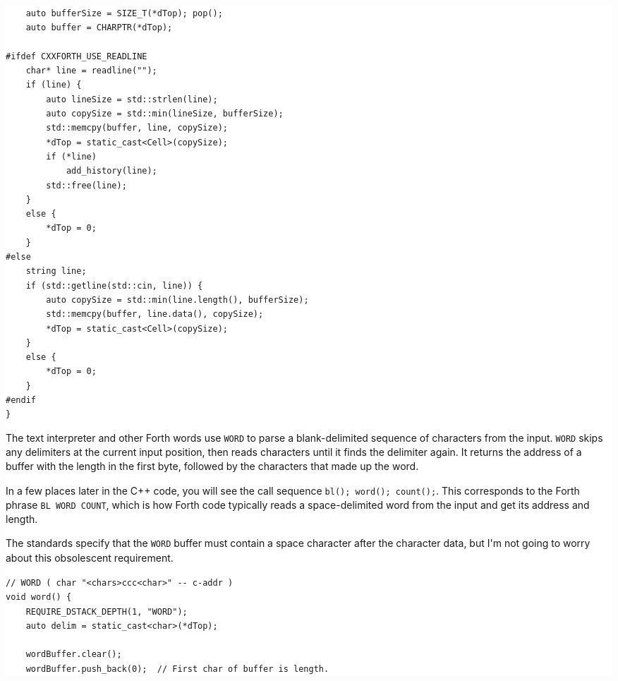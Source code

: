        auto bufferSize = SIZE_T(*dTop); pop();
        auto buffer = CHARPTR(*dTop);
    
    #ifdef CXXFORTH_USE_READLINE
        char* line = readline("");
        if (line) {
            auto lineSize = std::strlen(line);
            auto copySize = std::min(lineSize, bufferSize);
            std::memcpy(buffer, line, copySize);
            *dTop = static_cast<Cell>(copySize);
            if (*line)
                add_history(line);
            std::free(line);
        }
        else {
            *dTop = 0;
        }
    #else
        string line;
        if (std::getline(std::cin, line)) {
            auto copySize = std::min(line.length(), bufferSize);
            std::memcpy(buffer, line.data(), copySize);
            *dTop = static_cast<Cell>(copySize);
        }
        else {
            *dTop = 0;
        }
    #endif
    }
    

The text interpreter and other Forth words use `WORD` to parse a
blank-delimited sequence of characters from the input.  `WORD` skips any
delimiters at the current input position, then reads characters until it finds
the delimiter again.  It returns the address of a buffer with the length in the
first byte, followed by the characters that made up the word.

In a few places later in the C++ code, you will see the call sequence `bl();
word(); count();`.  This corresponds to the Forth phrase `BL WORD COUNT`, which
is how Forth code typically reads a space-delimited word from the input and
get its address and length.

The standards specify that the `WORD` buffer must contain a space character
after the character data, but I'm not going to worry about this obsolescent
requirement.

    
    // WORD ( char "<chars>ccc<char>" -- c-addr )
    void word() {
        REQUIRE_DSTACK_DEPTH(1, "WORD");
        auto delim = static_cast<char>(*dTop);
    
        wordBuffer.clear();
        wordBuffer.push_back(0);  // First char of buffer is length.
    